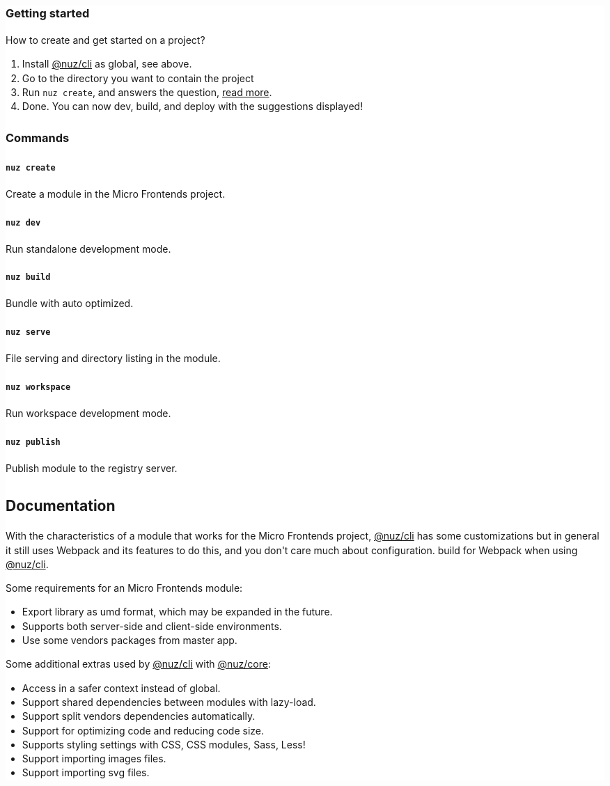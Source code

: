 ### Getting started

How to create and get started on a project?
1. Install [@nuz/cli](#) as global, see above.
2. Go to the directory you want to contain the project
3. Run `nuz create`, and answers the question, [read more](#nuz-create).
4. Done. You can now dev, build, and deploy with the suggestions displayed!

### Commands

#### `nuz create`

Create a module in the Micro Frontends project.

#### `nuz dev`

Run standalone development mode.

#### `nuz build`

Bundle with auto optimized.

#### `nuz serve`

File serving and directory listing in the module.

#### `nuz workspace`

Run workspace development mode.

#### `nuz publish`

Publish module to the registry server.

## Documentation

With the characteristics of a module that works for the Micro Frontends project, [@nuz/cli](#) has some customizations but in general it still uses Webpack and its features to do this, and you don't care much about configuration. build for Webpack when using [@nuz/cli](#).

Some requirements for an Micro Frontends module:
- Export library as umd format, which may be expanded in the future.
- Supports both server-side and client-side environments.
- Use some vendors packages from master app.

Some additional extras used by [@nuz/cli](#) with [@nuz/core](https://github.com/lamhieu-vk/nuz/tree/develop/packages/nuz-core):
- Access in a safer context instead of global.
- Support shared dependencies between modules with lazy-load.
- Support split vendors dependencies automatically.
- Support for optimizing code and reducing code size.
- Supports styling settings with CSS, CSS modules, Sass, Less!
- Support importing images files.
- Support importing svg files.
